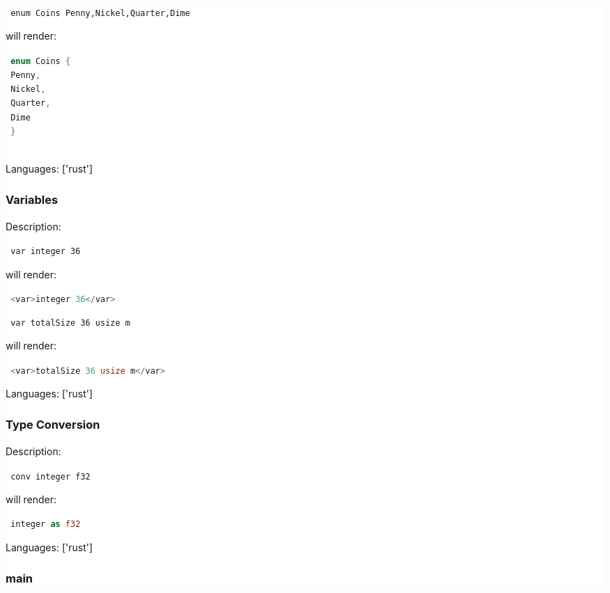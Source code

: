 ` enum Coins Penny,Nickel,Quarter,Dime`

will render:


```rust
 enum Coins {
 Penny,
 Nickel,
 Quarter,
 Dime
 }
 
```

Languages: ['rust']



### Variables

Description:

` var integer 36`

will render:


```rust
 <var>integer 36</var>
```

` var totalSize 36 usize m`

will render:


```rust
 <var>totalSize 36 usize m</var>
```

Languages: ['rust']



### Type Conversion

Description:

` conv integer f32`

will render:


```rust
 integer as f32
```

Languages: ['rust']



### main
